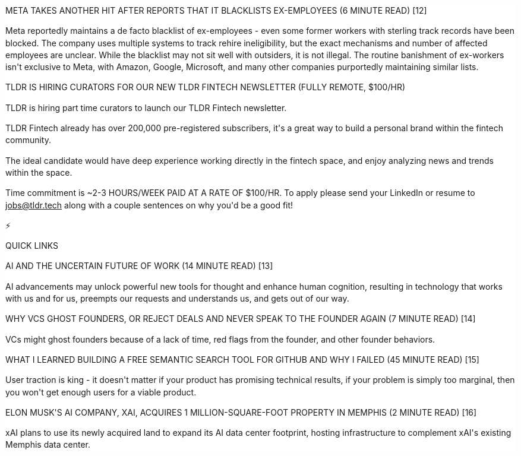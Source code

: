  META TAKES ANOTHER HIT AFTER REPORTS THAT IT BLACKLISTS EX-EMPLOYEES
(6 MINUTE READ) [12] 

 Meta reportedly maintains a de facto blacklist of ex-employees - even
some former workers with sterling track records have been blocked. The
company uses multiple systems to track rehire ineligibility, but the
exact mechanisms and number of affected employees are unclear. While
the blacklist may not sit well with outsiders, it is not illegal. The
routine banishment of ex-workers isn't exclusive to Meta, with Amazon,
Google, Microsoft, and many other companies purportedly maintaining
similar lists. 

 TLDR IS HIRING CURATORS FOR OUR NEW TLDR FINTECH NEWSLETTER (FULLY
REMOTE, $100/HR) 

 TLDR is hiring part time curators to launch our TLDR Fintech
newsletter.

TLDR Fintech already has over 200,000 pre-registered subscribers, it's
a great way to build a personal brand within the fintech community.

The ideal candidate would have deep experience working directly in the
fintech space, and enjoy analyzing news and trends within the space.

Time commitment is ~2-3 HOURS/WEEK PAID AT A RATE OF $100/HR. To apply
please send your LinkedIn or resume to jobs@tldr.tech along with a
couple sentences on why you'd be a good fit!

⚡ 

QUICK LINKS

 AI AND THE UNCERTAIN FUTURE OF WORK (14 MINUTE READ) [13] 

 AI advancements may unlock powerful new tools for thought and enhance
human cognition, resulting in technology that works with us and for
us, preempts our requests and understands us, and gets out of our way.


 WHY VCS GHOST FOUNDERS, OR REJECT DEALS AND NEVER SPEAK TO THE
FOUNDER AGAIN (7 MINUTE READ) [14] 

 VCs might ghost founders because of a lack of time, red flags from
the founder, and other founder behaviors. 

 WHAT I LEARNED BUILDING A FREE SEMANTIC SEARCH TOOL FOR GITHUB AND
WHY I FAILED (45 MINUTE READ) [15] 

 User traction is king - it doesn't matter if your product has
promising technical results, if your problem is simply too marginal,
then you won't get enough users for a viable product. 

 ELON MUSK'S AI COMPANY, XAI, ACQUIRES 1 MILLION-SQUARE-FOOT PROPERTY
IN MEMPHIS (2 MINUTE READ) [16] 

 xAI plans to use its newly acquired land to expand its AI data center
footprint, hosting infrastructure to complement xAI's existing Memphis
data center. 
